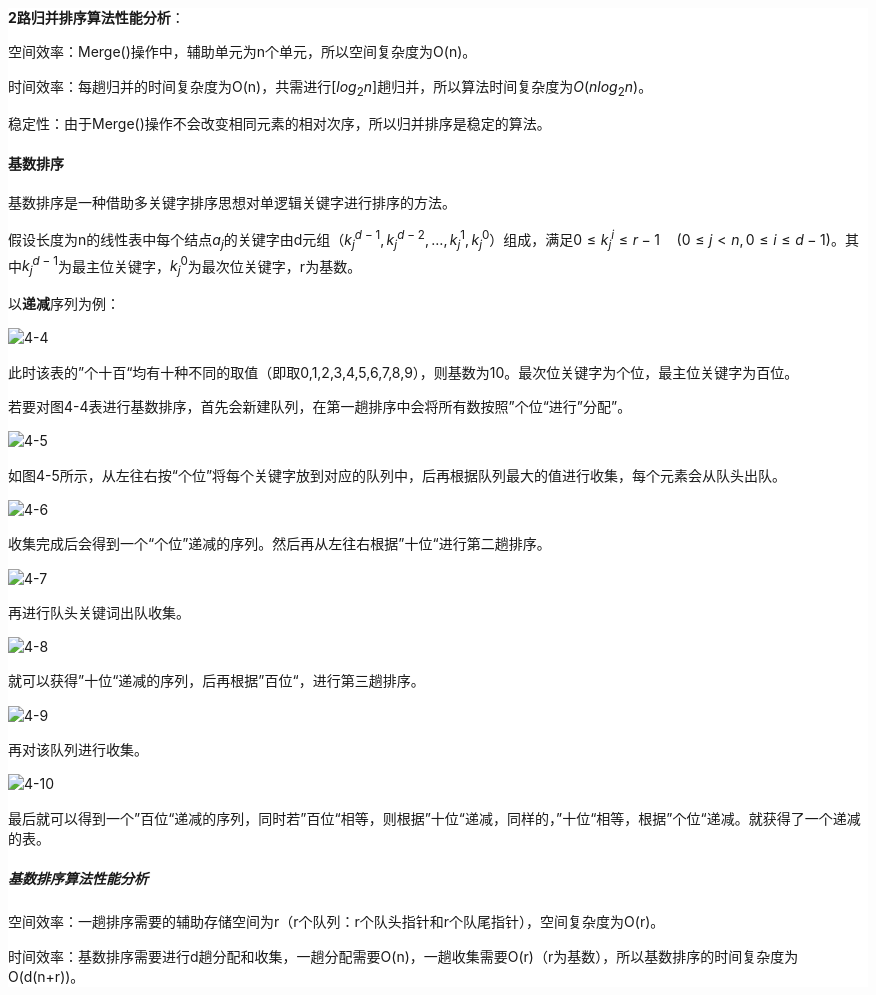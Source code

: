 

**2路归并排序算法性能分析**：

空间效率：Merge()操作中，辅助单元为n个单元，所以空间复杂度为O(n)。

时间效率：每趟归并的时间复杂度为O(n)，共需进行$[log_2n]$趟归并，所以算法时间复杂度为$O(nlog_2n)$。

稳定性：由于Merge()操作不会改变相同元素的相对次序，所以归并排序是稳定的算法。



#### 基数排序

基数排序是一种借助多关键字排序思想对单逻辑关键字进行排序的方法。

假设长度为n的线性表中每个结点$a_j$的关键字由d元组（$k_j^{d-1},k_j^{d-2},\dots,k_j^1,k_j^{0}$）组成，满足$0\leq k_j^i\leq r-1 \quad (0\leq j<n,0\leq i\leq d-1)$。其中$k_j^{d-1}$为最主位关键字，$k_j^0$为最次位关键字，r为基数。



以**递减**序列为例：

![4-4](https://img-blog.csdnimg.cn/8de0cf9d779c421d951f3e5066ae7ca0.png)

此时该表的”个十百“均有十种不同的取值（即取0,1,2,3,4,5,6,7,8,9），则基数为10。最次位关键字为个位，最主位关键字为百位。

若要对图4-4表进行基数排序，首先会新建队列，在第一趟排序中会将所有数按照”个位“进行”分配”。

![4-5](https://img-blog.csdnimg.cn/d0b3685920d44680869f7a0a94e5d9ea.png)

如图4-5所示，从左往右按“个位”将每个关键字放到对应的队列中，后再根据队列最大的值进行收集，每个元素会从队头出队。

![4-6](https://img-blog.csdnimg.cn/6f1e9b4166a44433a220f04271d6a528.png)

收集完成后会得到一个“个位”递减的序列。然后再从左往右根据”十位“进行第二趟排序。

![4-7](https://img-blog.csdnimg.cn/1b23e471e8074ecd916584a87fa474d5.png)

再进行队头关键词出队收集。

![4-8](https://img-blog.csdnimg.cn/14102c7b59e848f78b12bf2c6ee1cb28.png)

就可以获得”十位“递减的序列，后再根据”百位“，进行第三趟排序。

![4-9](https://img-blog.csdnimg.cn/dd2b429af48c49ab8c286743a47bfe3d.png)

再对该队列进行收集。

![4-10](https://img-blog.csdnimg.cn/40539d3b89ad413ba5ced1e50b935aee.png)

最后就可以得到一个”百位“递减的序列，同时若”百位“相等，则根据”十位“递减，同样的，”十位“相等，根据”个位“递减。就获得了一个递减的表。



##### 基数排序算法性能分析

空间效率：一趟排序需要的辅助存储空间为r（r个队列：r个队头指针和r个队尾指针），空间复杂度为O(r)。

时间效率：基数排序需要进行d趟分配和收集，一趟分配需要O(n)，一趟收集需要O(r)（r为基数），所以基数排序的时间复杂度为O(d(n+r))。
